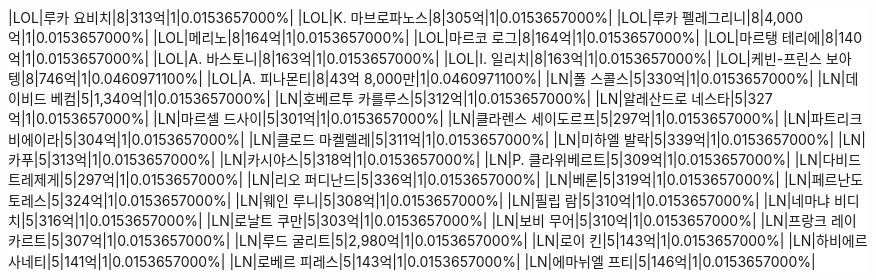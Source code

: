 |LOL|루카 요비치|8|313억|1|0.0153657000%|
|LOL|K. 마브로파노스|8|305억|1|0.0153657000%|
|LOL|루카 펠레그리니|8|4,000억|1|0.0153657000%|
|LOL|메리노|8|164억|1|0.0153657000%|
|LOL|마르코 로그|8|164억|1|0.0153657000%|
|LOL|마르탱 테리에|8|140억|1|0.0153657000%|
|LOL|A. 바스토니|8|163억|1|0.0153657000%|
|LOL|I. 일리치|8|163억|1|0.0153657000%|
|LOL|케빈-프린스 보아텡|8|746억|1|0.0460971100%|
|LOL|A. 피나몬티|8|43억 8,000만|1|0.0460971100%|
|LN|폴 스콜스|5|330억|1|0.0153657000%|
|LN|데이비드 베컴|5|1,340억|1|0.0153657000%|
|LN|호베르투 카를루스|5|312억|1|0.0153657000%|
|LN|알레산드로 네스타|5|327억|1|0.0153657000%|
|LN|마르셀 드사이|5|301억|1|0.0153657000%|
|LN|클라렌스 세이도르프|5|297억|1|0.0153657000%|
|LN|파트리크 비에이라|5|304억|1|0.0153657000%|
|LN|클로드 마켈렐레|5|311억|1|0.0153657000%|
|LN|미하엘 발락|5|339억|1|0.0153657000%|
|LN|카푸|5|313억|1|0.0153657000%|
|LN|카시야스|5|318억|1|0.0153657000%|
|LN|P. 클라위베르트|5|309억|1|0.0153657000%|
|LN|다비드 트레제게|5|297억|1|0.0153657000%|
|LN|리오 퍼디난드|5|336억|1|0.0153657000%|
|LN|베론|5|319억|1|0.0153657000%|
|LN|페르난도 토레스|5|324억|1|0.0153657000%|
|LN|웨인 루니|5|308억|1|0.0153657000%|
|LN|필립 람|5|310억|1|0.0153657000%|
|LN|네마냐 비디치|5|316억|1|0.0153657000%|
|LN|로날트 쿠만|5|303억|1|0.0153657000%|
|LN|보비 무어|5|310억|1|0.0153657000%|
|LN|프랑크 레이카르트|5|307억|1|0.0153657000%|
|LN|루드 굴리트|5|2,980억|1|0.0153657000%|
|LN|로이 킨|5|143억|1|0.0153657000%|
|LN|하비에르 사네티|5|141억|1|0.0153657000%|
|LN|로베르 피레스|5|143억|1|0.0153657000%|
|LN|에마뉘엘 프티|5|146억|1|0.0153657000%|
